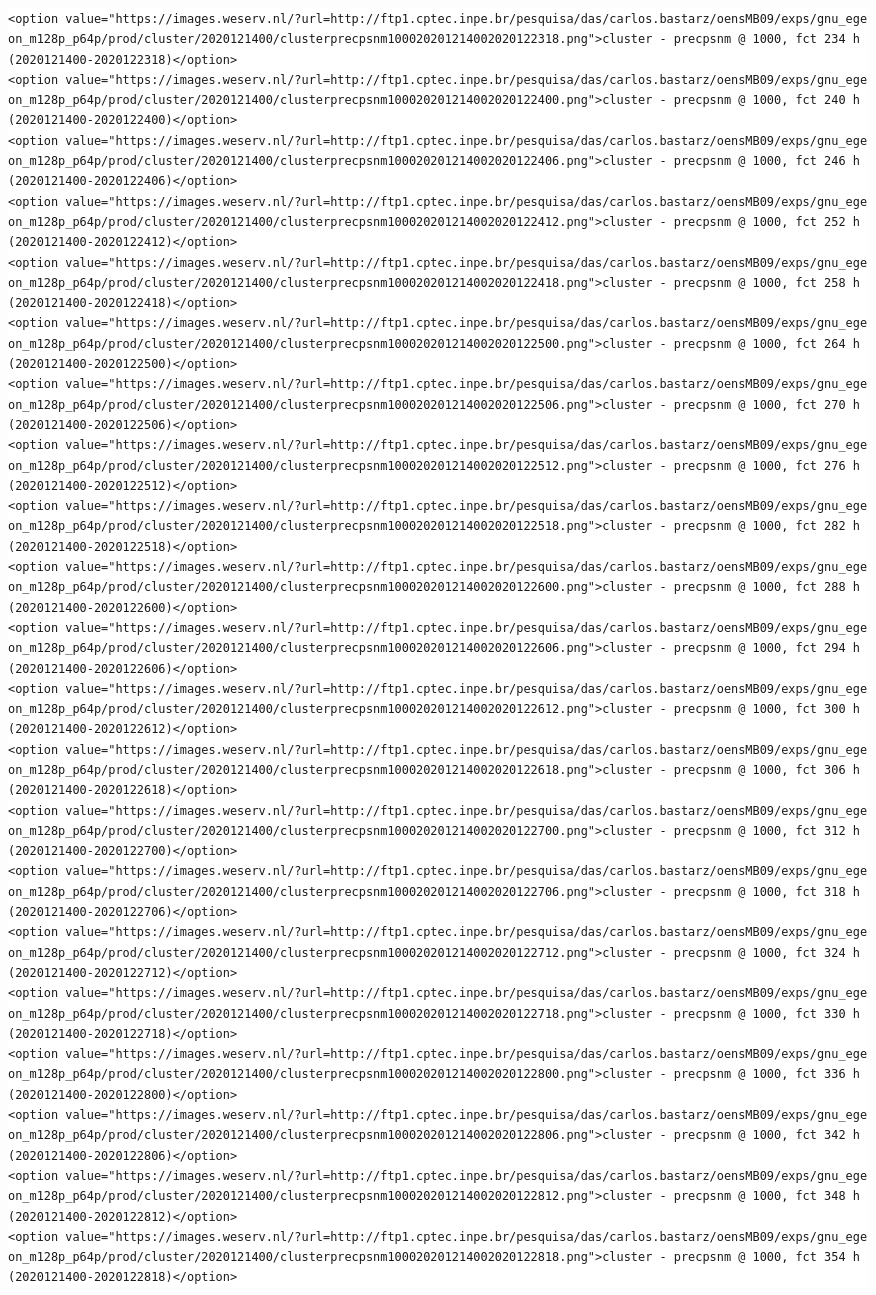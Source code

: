    <option value="https://images.weserv.nl/?url=http://ftp1.cptec.inpe.br/pesquisa/das/carlos.bastarz/oensMB09/exps/gnu_egeon_m128p_p64p/prod/cluster/2020121400/clusterprecpsnm100020201214002020122318.png">cluster - precpsnm @ 1000, fct 234 h (2020121400-2020122318)</option>
    <option value="https://images.weserv.nl/?url=http://ftp1.cptec.inpe.br/pesquisa/das/carlos.bastarz/oensMB09/exps/gnu_egeon_m128p_p64p/prod/cluster/2020121400/clusterprecpsnm100020201214002020122400.png">cluster - precpsnm @ 1000, fct 240 h (2020121400-2020122400)</option>
    <option value="https://images.weserv.nl/?url=http://ftp1.cptec.inpe.br/pesquisa/das/carlos.bastarz/oensMB09/exps/gnu_egeon_m128p_p64p/prod/cluster/2020121400/clusterprecpsnm100020201214002020122406.png">cluster - precpsnm @ 1000, fct 246 h (2020121400-2020122406)</option>
    <option value="https://images.weserv.nl/?url=http://ftp1.cptec.inpe.br/pesquisa/das/carlos.bastarz/oensMB09/exps/gnu_egeon_m128p_p64p/prod/cluster/2020121400/clusterprecpsnm100020201214002020122412.png">cluster - precpsnm @ 1000, fct 252 h (2020121400-2020122412)</option>
    <option value="https://images.weserv.nl/?url=http://ftp1.cptec.inpe.br/pesquisa/das/carlos.bastarz/oensMB09/exps/gnu_egeon_m128p_p64p/prod/cluster/2020121400/clusterprecpsnm100020201214002020122418.png">cluster - precpsnm @ 1000, fct 258 h (2020121400-2020122418)</option>
    <option value="https://images.weserv.nl/?url=http://ftp1.cptec.inpe.br/pesquisa/das/carlos.bastarz/oensMB09/exps/gnu_egeon_m128p_p64p/prod/cluster/2020121400/clusterprecpsnm100020201214002020122500.png">cluster - precpsnm @ 1000, fct 264 h (2020121400-2020122500)</option>
    <option value="https://images.weserv.nl/?url=http://ftp1.cptec.inpe.br/pesquisa/das/carlos.bastarz/oensMB09/exps/gnu_egeon_m128p_p64p/prod/cluster/2020121400/clusterprecpsnm100020201214002020122506.png">cluster - precpsnm @ 1000, fct 270 h (2020121400-2020122506)</option>
    <option value="https://images.weserv.nl/?url=http://ftp1.cptec.inpe.br/pesquisa/das/carlos.bastarz/oensMB09/exps/gnu_egeon_m128p_p64p/prod/cluster/2020121400/clusterprecpsnm100020201214002020122512.png">cluster - precpsnm @ 1000, fct 276 h (2020121400-2020122512)</option>
    <option value="https://images.weserv.nl/?url=http://ftp1.cptec.inpe.br/pesquisa/das/carlos.bastarz/oensMB09/exps/gnu_egeon_m128p_p64p/prod/cluster/2020121400/clusterprecpsnm100020201214002020122518.png">cluster - precpsnm @ 1000, fct 282 h (2020121400-2020122518)</option>
    <option value="https://images.weserv.nl/?url=http://ftp1.cptec.inpe.br/pesquisa/das/carlos.bastarz/oensMB09/exps/gnu_egeon_m128p_p64p/prod/cluster/2020121400/clusterprecpsnm100020201214002020122600.png">cluster - precpsnm @ 1000, fct 288 h (2020121400-2020122600)</option>
    <option value="https://images.weserv.nl/?url=http://ftp1.cptec.inpe.br/pesquisa/das/carlos.bastarz/oensMB09/exps/gnu_egeon_m128p_p64p/prod/cluster/2020121400/clusterprecpsnm100020201214002020122606.png">cluster - precpsnm @ 1000, fct 294 h (2020121400-2020122606)</option>
    <option value="https://images.weserv.nl/?url=http://ftp1.cptec.inpe.br/pesquisa/das/carlos.bastarz/oensMB09/exps/gnu_egeon_m128p_p64p/prod/cluster/2020121400/clusterprecpsnm100020201214002020122612.png">cluster - precpsnm @ 1000, fct 300 h (2020121400-2020122612)</option>
    <option value="https://images.weserv.nl/?url=http://ftp1.cptec.inpe.br/pesquisa/das/carlos.bastarz/oensMB09/exps/gnu_egeon_m128p_p64p/prod/cluster/2020121400/clusterprecpsnm100020201214002020122618.png">cluster - precpsnm @ 1000, fct 306 h (2020121400-2020122618)</option>
    <option value="https://images.weserv.nl/?url=http://ftp1.cptec.inpe.br/pesquisa/das/carlos.bastarz/oensMB09/exps/gnu_egeon_m128p_p64p/prod/cluster/2020121400/clusterprecpsnm100020201214002020122700.png">cluster - precpsnm @ 1000, fct 312 h (2020121400-2020122700)</option>
    <option value="https://images.weserv.nl/?url=http://ftp1.cptec.inpe.br/pesquisa/das/carlos.bastarz/oensMB09/exps/gnu_egeon_m128p_p64p/prod/cluster/2020121400/clusterprecpsnm100020201214002020122706.png">cluster - precpsnm @ 1000, fct 318 h (2020121400-2020122706)</option>
    <option value="https://images.weserv.nl/?url=http://ftp1.cptec.inpe.br/pesquisa/das/carlos.bastarz/oensMB09/exps/gnu_egeon_m128p_p64p/prod/cluster/2020121400/clusterprecpsnm100020201214002020122712.png">cluster - precpsnm @ 1000, fct 324 h (2020121400-2020122712)</option>
    <option value="https://images.weserv.nl/?url=http://ftp1.cptec.inpe.br/pesquisa/das/carlos.bastarz/oensMB09/exps/gnu_egeon_m128p_p64p/prod/cluster/2020121400/clusterprecpsnm100020201214002020122718.png">cluster - precpsnm @ 1000, fct 330 h (2020121400-2020122718)</option>
    <option value="https://images.weserv.nl/?url=http://ftp1.cptec.inpe.br/pesquisa/das/carlos.bastarz/oensMB09/exps/gnu_egeon_m128p_p64p/prod/cluster/2020121400/clusterprecpsnm100020201214002020122800.png">cluster - precpsnm @ 1000, fct 336 h (2020121400-2020122800)</option>
    <option value="https://images.weserv.nl/?url=http://ftp1.cptec.inpe.br/pesquisa/das/carlos.bastarz/oensMB09/exps/gnu_egeon_m128p_p64p/prod/cluster/2020121400/clusterprecpsnm100020201214002020122806.png">cluster - precpsnm @ 1000, fct 342 h (2020121400-2020122806)</option>
    <option value="https://images.weserv.nl/?url=http://ftp1.cptec.inpe.br/pesquisa/das/carlos.bastarz/oensMB09/exps/gnu_egeon_m128p_p64p/prod/cluster/2020121400/clusterprecpsnm100020201214002020122812.png">cluster - precpsnm @ 1000, fct 348 h (2020121400-2020122812)</option>
    <option value="https://images.weserv.nl/?url=http://ftp1.cptec.inpe.br/pesquisa/das/carlos.bastarz/oensMB09/exps/gnu_egeon_m128p_p64p/prod/cluster/2020121400/clusterprecpsnm100020201214002020122818.png">cluster - precpsnm @ 1000, fct 354 h (2020121400-2020122818)</option>